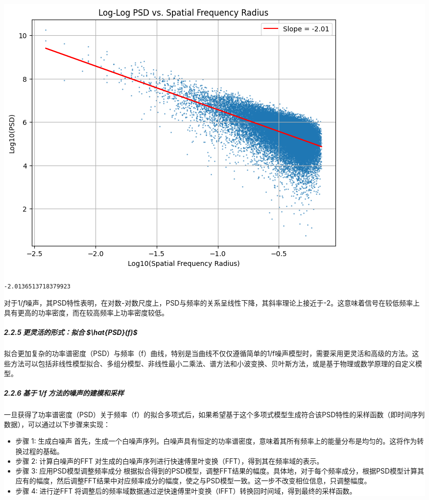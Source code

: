 ```python
```


    
![png](output_16_0.png)
    





    -2.0136513718379923



对于$1/f$噪声，其PSD特性表明，在对数-对数尺度上，PSD与频率的关系呈线性下降，其斜率理论上接近于-2。这意味着信号在较低频率上具有更高的功率密度，而在较高频率上功率密度较低。

##### 2.2.5 更灵活的形式：拟合 $\hat{PSD}(f)$
拟合更加复杂的功率谱密度（PSD）与频率（f）曲线，特别是当曲线不仅仅遵循简单的1/f噪声模型时，需要采用更灵活和高级的方法。这些方法可以包括非线性模型拟合、多组分模型、非线性最小二乘法、谱方法和小波变换、贝叶斯方法，或是基于物理或数学原理的自定义模型。

##### 2.2.6 基于 $1/f$ 方法的噪声的建模和采样
一旦获得了功率谱密度（PSD）关于频率（f）的拟合多项式后，如果希望基于这个多项式模型生成符合该PSD特性的采样函数（即时间序列数据），可以通过以下步骤来实现：

- 步骤 1: 生成白噪声
    首先，生成一个白噪声序列。白噪声具有恒定的功率谱密度，意味着其所有频率上的能量分布是均匀的。这将作为转换过程的基础。
- 步骤 2: 计算白噪声的FFT
    对生成的白噪声序列进行快速傅里叶变换（FFT），得到其在频率域的表示。
- 步骤 3: 应用PSD模型调整频率成分
    根据拟合得到的PSD模型，调整FFT结果的幅度。具体地，对于每个频率成分，根据PSD模型计算其应有的幅度，然后调整FFT结果中对应频率成分的幅度，使之与PSD模型一致。这一步不改变相位信息，只调整幅度。
- 步骤 4: 进行逆FFT
    将调整后的频率域数据通过逆快速傅里叶变换（IFFT）转换回时间域，得到最终的采样函数。
